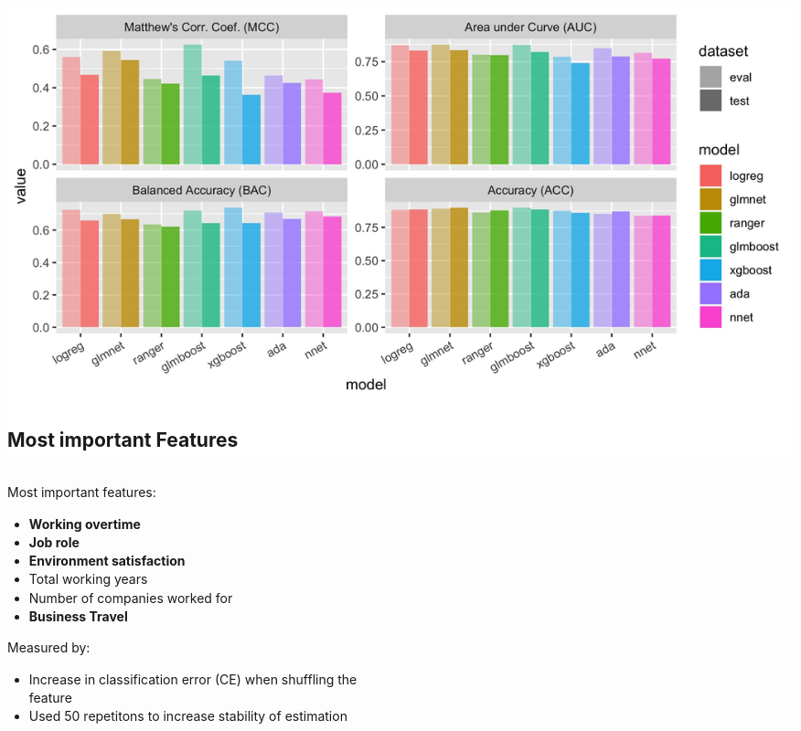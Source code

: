 <img src="./img/model-fit-all-evaltest.jpg" width="100%" style="display: block; margin: auto auto auto 0;" />



## Most important Features

<div></div>
<div style="float: left; width: 48%;">

Most important features:

* **Working overtime**
* **Job role**
* **Environment satisfaction**
* Total working years
* Number of companies worked for
* **Business Travel**

Measured by: 

* Increase in classification error (CE) when shuffling the feature
* Used 50 repetitons to increase stability of estimation


</div>
<div style="float: left; width: 4%"><br></div>
<div style="float: left; width: 48%;"> 
